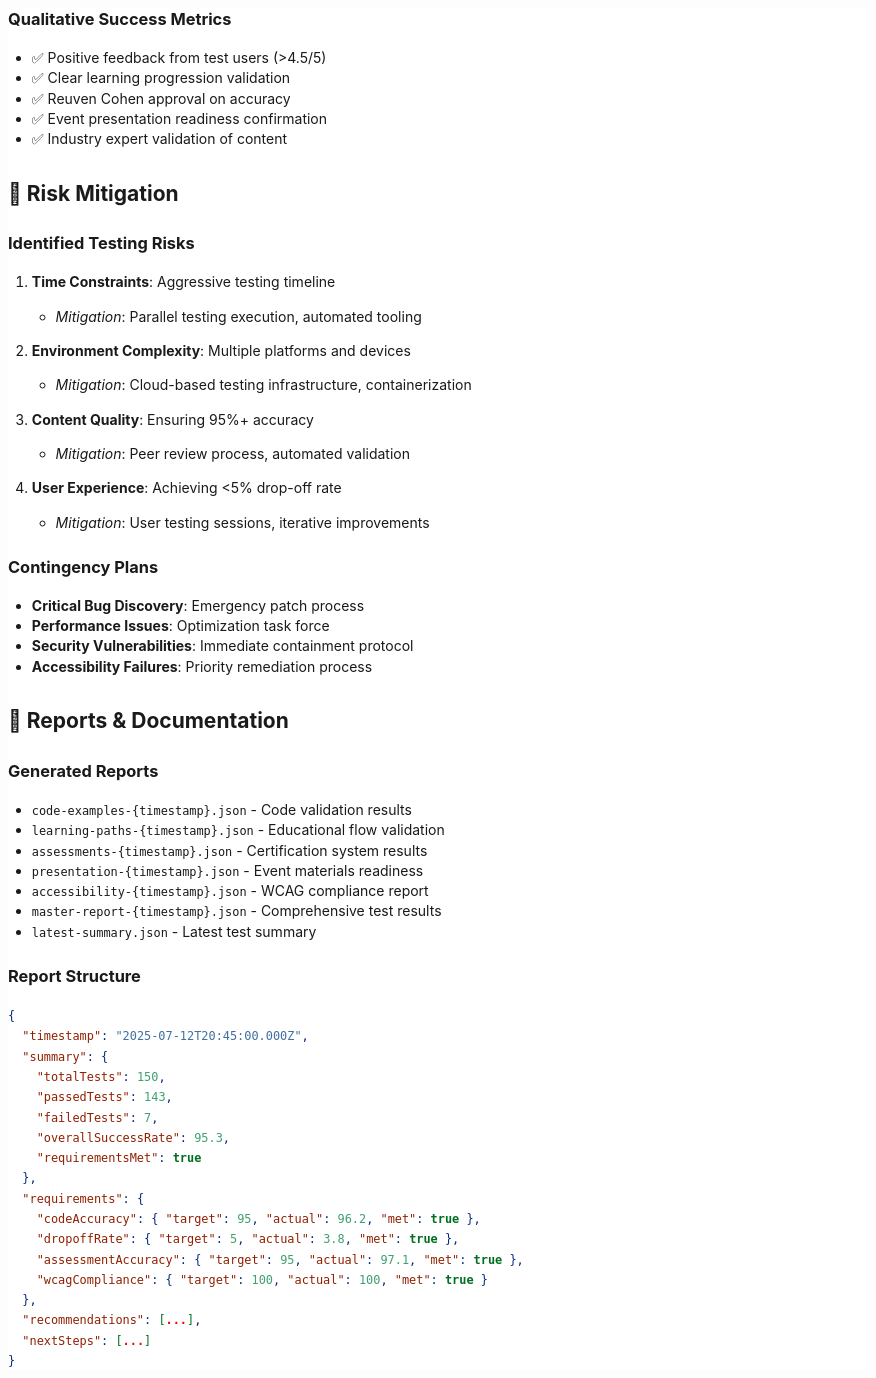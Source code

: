 ### Qualitative Success Metrics
- ✅ Positive feedback from test users (>4.5/5)
- ✅ Clear learning progression validation
- ✅ Reuven Cohen approval on accuracy
- ✅ Event presentation readiness confirmation
- ✅ Industry expert validation of content

## 🚨 Risk Mitigation

### Identified Testing Risks
1. **Time Constraints**: Aggressive testing timeline
   - *Mitigation*: Parallel testing execution, automated tooling

2. **Environment Complexity**: Multiple platforms and devices
   - *Mitigation*: Cloud-based testing infrastructure, containerization

3. **Content Quality**: Ensuring 95%+ accuracy
   - *Mitigation*: Peer review process, automated validation

4. **User Experience**: Achieving <5% drop-off rate
   - *Mitigation*: User testing sessions, iterative improvements

### Contingency Plans
- **Critical Bug Discovery**: Emergency patch process
- **Performance Issues**: Optimization task force
- **Security Vulnerabilities**: Immediate containment protocol
- **Accessibility Failures**: Priority remediation process

## 📄 Reports & Documentation

### Generated Reports
- `code-examples-{timestamp}.json` - Code validation results
- `learning-paths-{timestamp}.json` - Educational flow validation
- `assessments-{timestamp}.json` - Certification system results
- `presentation-{timestamp}.json` - Event materials readiness
- `accessibility-{timestamp}.json` - WCAG compliance report
- `master-report-{timestamp}.json` - Comprehensive test results
- `latest-summary.json` - Latest test summary

### Report Structure
```json
{
  "timestamp": "2025-07-12T20:45:00.000Z",
  "summary": {
    "totalTests": 150,
    "passedTests": 143,
    "failedTests": 7,
    "overallSuccessRate": 95.3,
    "requirementsMet": true
  },
  "requirements": {
    "codeAccuracy": { "target": 95, "actual": 96.2, "met": true },
    "dropoffRate": { "target": 5, "actual": 3.8, "met": true },
    "assessmentAccuracy": { "target": 95, "actual": 97.1, "met": true },
    "wcagCompliance": { "target": 100, "actual": 100, "met": true }
  },
  "recommendations": [...],
  "nextSteps": [...]
}
```
